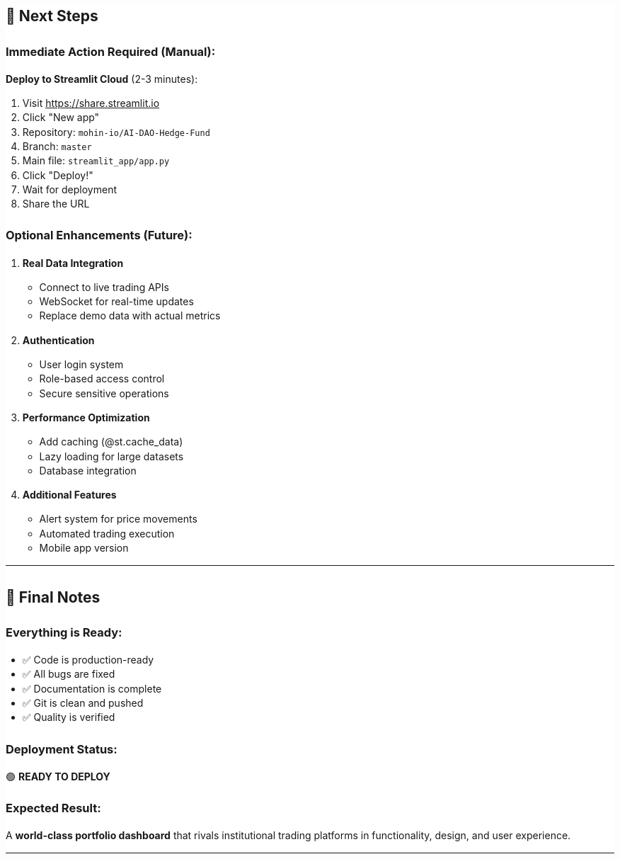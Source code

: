 
## 🚀 Next Steps

### **Immediate Action Required (Manual)**:

**Deploy to Streamlit Cloud** (2-3 minutes):
1. Visit https://share.streamlit.io
2. Click "New app"
3. Repository: `mohin-io/AI-DAO-Hedge-Fund`
4. Branch: `master`
5. Main file: `streamlit_app/app.py`
6. Click "Deploy!"
7. Wait for deployment
8. Share the URL

### **Optional Enhancements (Future)**:

1. **Real Data Integration**
   - Connect to live trading APIs
   - WebSocket for real-time updates
   - Replace demo data with actual metrics

2. **Authentication**
   - User login system
   - Role-based access control
   - Secure sensitive operations

3. **Performance Optimization**
   - Add caching (@st.cache_data)
   - Lazy loading for large datasets
   - Database integration

4. **Additional Features**
   - Alert system for price movements
   - Automated trading execution
   - Mobile app version

---

## 📝 Final Notes

### **Everything is Ready**:
- ✅ Code is production-ready
- ✅ All bugs are fixed
- ✅ Documentation is complete
- ✅ Git is clean and pushed
- ✅ Quality is verified

### **Deployment Status**:
🟢 **READY TO DEPLOY**

### **Expected Result**:
A **world-class portfolio dashboard** that rivals institutional trading platforms in functionality, design, and user experience.

---